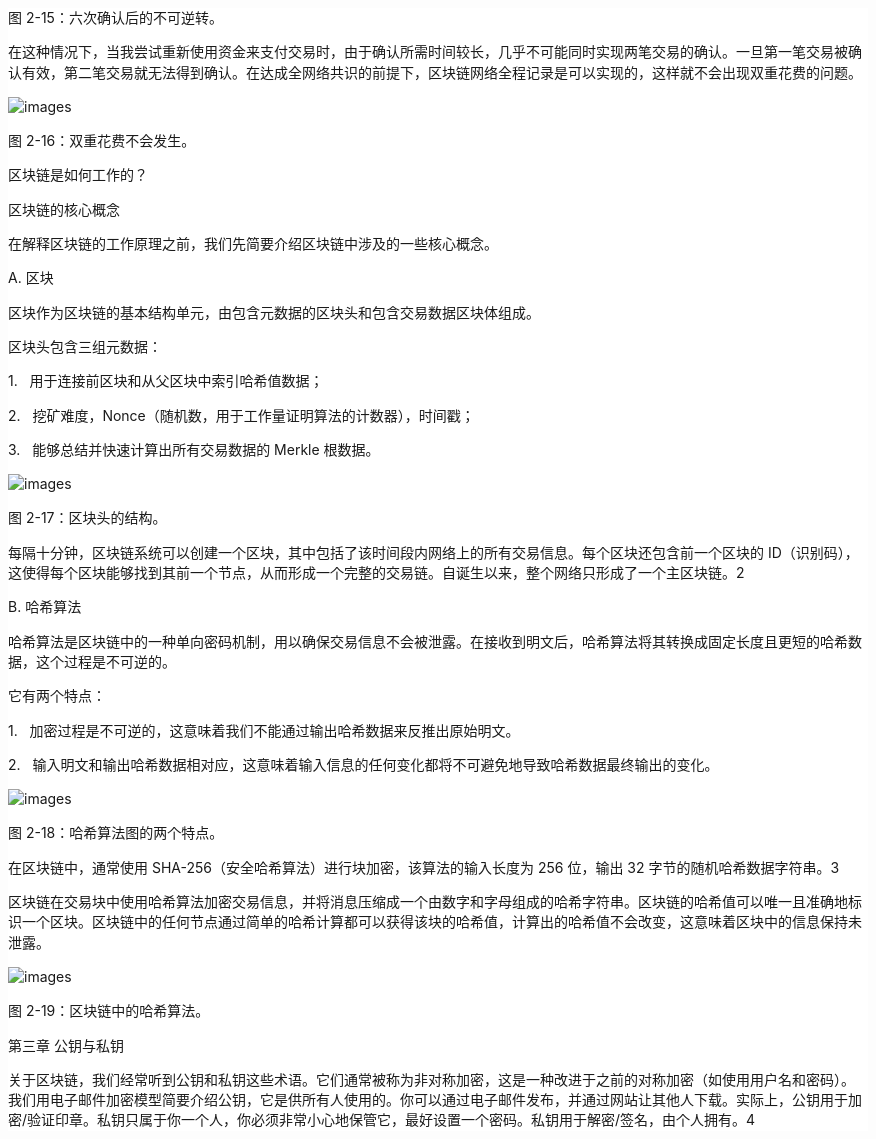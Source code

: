 图 2-15：六次确认后的不可逆转。

在这种情况下，当我尝试重新使用资金来支付交易时，由于确认所需时间较长，几乎不可能同时实现两笔交易的确认。一旦第一笔交易被确认有效，第二笔交易就无法得到确认。在达成全网络共识的前提下，区块链网络全程记录是可以实现的，这样就不会出现双重花费的问题。

![images](img/41-1.jpg)

图 2-16：双重花费不会发生。

区块链是如何工作的？

区块链的核心概念

在解释区块链的工作原理之前，我们先简要介绍区块链中涉及的一些核心概念。

A. 区块

区块作为区块链的基本结构单元，由包含元数据的区块头和包含交易数据区块体组成。

区块头包含三组元数据：

1.   用于连接前区块和从父区块中索引哈希值数据；

2.   挖矿难度，Nonce（随机数，用于工作量证明算法的计数器），时间戳；

3.   能够总结并快速计算出所有交易数据的 Merkle 根数据。

![images](img/42-1.jpg)

图 2-17：区块头的结构。

每隔十分钟，区块链系统可以创建一个区块，其中包括了该时间段内网络上的所有交易信息。每个区块还包含前一个区块的 ID（识别码），这使得每个区块能够找到其前一个节点，从而形成一个完整的交易链。自诞生以来，整个网络只形成了一个主区块链。2

B. 哈希算法

哈希算法是区块链中的一种单向密码机制，用以确保交易信息不会被泄露。在接收到明文后，哈希算法将其转换成固定长度且更短的哈希数据，这个过程是不可逆的。

它有两个特点：

1.   加密过程是不可逆的，这意味着我们不能通过输出哈希数据来反推出原始明文。

2.   输入明文和输出哈希数据相对应，这意味着输入信息的任何变化都将不可避免地导致哈希数据最终输出的变化。

![images](img/43-1.jpg)

图 2-18：哈希算法图的两个特点。

在区块链中，通常使用 SHA-256（安全哈希算法）进行块加密，该算法的输入长度为 256 位，输出 32 字节的随机哈希数据字符串。3

区块链在交易块中使用哈希算法加密交易信息，并将消息压缩成一个由数字和字母组成的哈希字符串。区块链的哈希值可以唯一且准确地标识一个区块。区块链中的任何节点通过简单的哈希计算都可以获得该块的哈希值，计算出的哈希值不会改变，这意味着区块中的信息保持未泄露。

![images](img/44-1.jpg)

图 2-19：区块链中的哈希算法。

第三章 公钥与私钥

关于区块链，我们经常听到公钥和私钥这些术语。它们通常被称为非对称加密，这是一种改进于之前的对称加密（如使用用户名和密码）。我们用电子邮件加密模型简要介绍公钥，它是供所有人使用的。你可以通过电子邮件发布，并通过网站让其他人下载。实际上，公钥用于加密/验证印章。私钥只属于你一个人，你必须非常小心地保管它，最好设置一个密码。私钥用于解密/签名，由个人拥有。4
